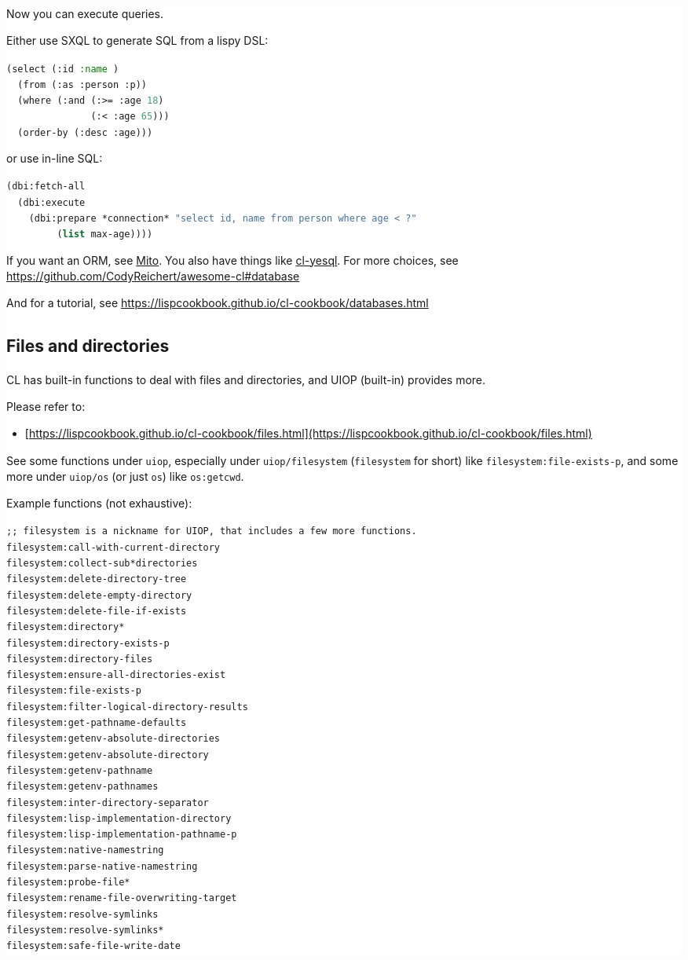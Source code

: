 Now you can execute queries.

Either use SXQL to generate SQL from a lispy DSL:

~~~lisp
(select (:id :name )
  (from (:as :person :p))
  (where (:and (:>= :age 18)
               (:< :age 65)))
  (order-by (:desc :age)))
~~~

or use in-line SQL:

```lisp
(dbi:fetch-all
  (dbi:execute
    (dbi:prepare *connection* "select id, name from person where age < ?"
         (list max-age))))
```

If you want an ORM, see [Mito](https://github.com/fukamachi/mito/). You also have things like [cl-yesql](https://github.com/ruricolist/cl-yesql). For more choices, see https://github.com/CodyReichert/awesome-cl#database

And for a tutorial, see <https://lispcookbook.github.io/cl-cookbook/databases.html>


## Files and directories

CL has built-in functions to deal with files and directories, and UIOP (built-in) provides more.

Please refer to:

* [https://lispcookbook.github.io/cl-cookbook/files.html](https://lispcookbook.github.io/cl-cookbook/files.html)

See some functions under `uiop`, especially under `uiop/filesystem` (`filesystem` for short) like `filesystem:file-exists-p`, and some more under `uiop/os` (or just `os`) like `os:getcwd`.

Example functions (not exhaustive):

```
;; filesystem is a nickname for UIOP, that includes a few more functions.
filesystem:call-with-current-directory
filesystem:collect-sub*directories
filesystem:delete-directory-tree
filesystem:delete-empty-directory
filesystem:delete-file-if-exists
filesystem:directory*
filesystem:directory-exists-p
filesystem:directory-files
filesystem:ensure-all-directories-exist
filesystem:file-exists-p
filesystem:filter-logical-directory-results
filesystem:get-pathname-defaults
filesystem:getenv-absolute-directories
filesystem:getenv-absolute-directory
filesystem:getenv-pathname
filesystem:getenv-pathnames
filesystem:inter-directory-separator
filesystem:lisp-implementation-directory
filesystem:lisp-implementation-pathname-p
filesystem:native-namestring
filesystem:parse-native-namestring
filesystem:probe-file*
filesystem:rename-file-overwriting-target
filesystem:resolve-symlinks
filesystem:resolve-symlinks*
filesystem:safe-file-write-date
```